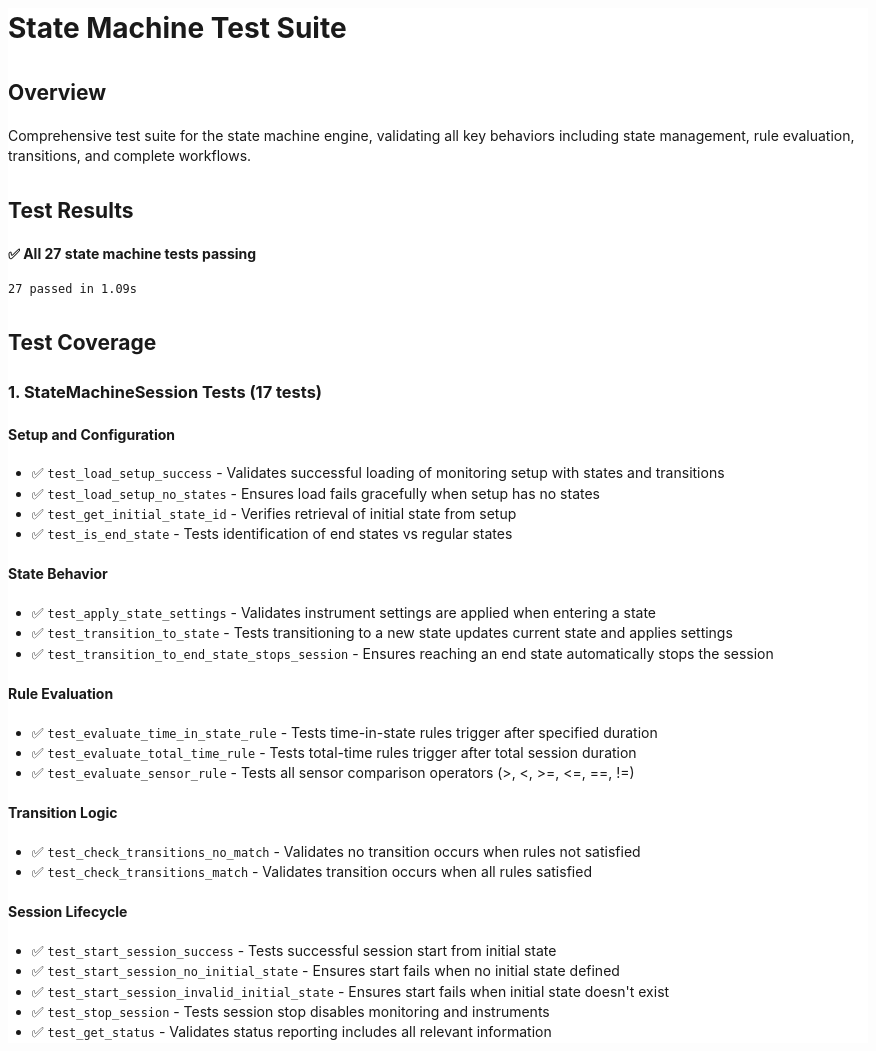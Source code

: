 # State Machine Test Suite

## Overview

Comprehensive test suite for the state machine engine, validating all key behaviors including state management, rule evaluation, transitions, and complete workflows.

## Test Results

**✅ All 27 state machine tests passing**

```
27 passed in 1.09s
```

## Test Coverage

### 1. StateMachineSession Tests (17 tests)

#### Setup and Configuration
- ✅ `test_load_setup_success` - Validates successful loading of monitoring setup with states and transitions
- ✅ `test_load_setup_no_states` - Ensures load fails gracefully when setup has no states
- ✅ `test_get_initial_state_id` - Verifies retrieval of initial state from setup
- ✅ `test_is_end_state` - Tests identification of end states vs regular states

#### State Behavior
- ✅ `test_apply_state_settings` - Validates instrument settings are applied when entering a state
- ✅ `test_transition_to_state` - Tests transitioning to a new state updates current state and applies settings
- ✅ `test_transition_to_end_state_stops_session` - Ensures reaching an end state automatically stops the session

#### Rule Evaluation
- ✅ `test_evaluate_time_in_state_rule` - Tests time-in-state rules trigger after specified duration
- ✅ `test_evaluate_total_time_rule` - Tests total-time rules trigger after total session duration
- ✅ `test_evaluate_sensor_rule` - Tests all sensor comparison operators (>, <, >=, <=, ==, !=)

#### Transition Logic
- ✅ `test_check_transitions_no_match` - Validates no transition occurs when rules not satisfied
- ✅ `test_check_transitions_match` - Validates transition occurs when all rules satisfied

#### Session Lifecycle
- ✅ `test_start_session_success` - Tests successful session start from initial state
- ✅ `test_start_session_no_initial_state` - Ensures start fails when no initial state defined
- ✅ `test_start_session_invalid_initial_state` - Ensures start fails when initial state doesn't exist
- ✅ `test_stop_session` - Tests session stop disables monitoring and instruments
- ✅ `test_get_status` - Validates status reporting includes all relevant information
